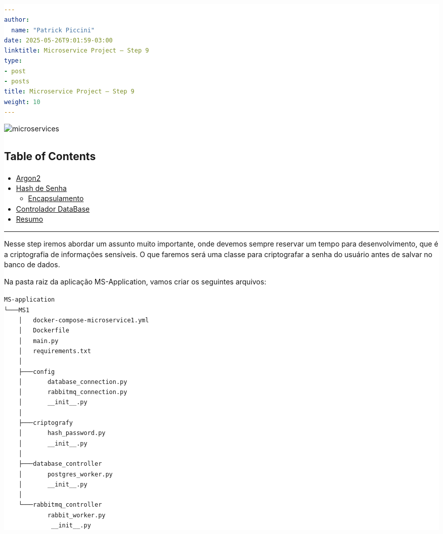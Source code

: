 ```yaml
---
author:
  name: "Patrick Piccini"
date: 2025-05-26T9:01:59-03:00
linktitle: Microservice Project – Step 9
type:
- post
- posts
title: Microservice Project – Step 9
weight: 10
---
```

![microservices](/images/microservice_project/microservices.png)
## Table of Contents
- [Argon2](#argon2)
- [Hash de Senha](#hash-de-senha)
    - [Encapsulamento](#encapsulamento)
- [Controlador DataBase](#controlador-database)
- [Resumo](#resumo)
---

Nesse step iremos abordar um assunto muito importante, onde devemos sempre reservar um tempo para desenvolvimento, que é a criptografia de informações sensíveis. O que faremos será uma classe para criptografar a senha do usuário antes de salvar no banco de dados.

Na pasta raiz da aplicação MS-Application, vamos criar os seguintes arquivos:

~~~ Estrutura
MS-application
└───MS1
    │   docker-compose-microservice1.yml
    │   Dockerfile
    │   main.py
    │   requirements.txt
    │
    ├───config
    │       database_connection.py
    │       rabbitmq_connection.py
    │       __init__.py
    │
    ├───criptografy
    │       hash_password.py
    │       __init__.py
    │
    ├───database_controller
    │       postgres_worker.py
    │       __init__.py
    │
    └───rabbitmq_controller
            rabbit_worker.py
	         __init__.py
~~~
